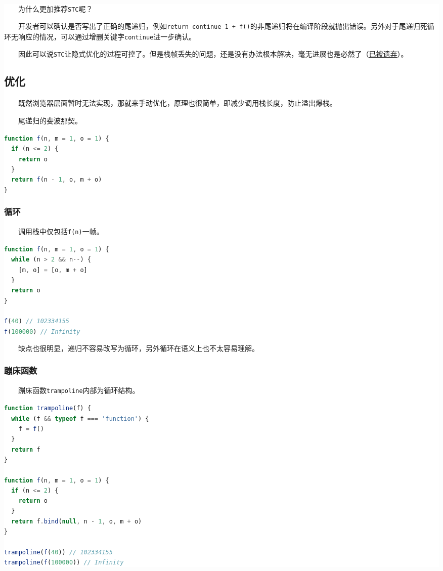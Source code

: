 &emsp;&emsp;为什么更加推荐`STC`呢？

&emsp;&emsp;开发者可以确认是否写出了正确的尾递归，例如`return continue 1 + f()`的非尾递归将在编译阶段就抛出错误。另外对于尾递归死循环无响应的情况，可以通过增删关键字`continue`进一步确认。

&emsp;&emsp;因此可以说`STC`让隐式优化的过程可控了。但是栈帧丢失的问题，还是没有办法根本解决，毫无进展也是必然了（[已被遗弃](https://github.com/tc39/proposals/blob/main/inactive-proposals.md)）。

## 优化

&emsp;&emsp;既然浏览器层面暂时无法实现，那就来手动优化，原理也很简单，即减少调用栈长度，防止溢出爆栈。

&emsp;&emsp;尾递归的斐波那契。

```javascript
function f(n, m = 1, o = 1) {
  if (n <= 2) {
    return o
  }
  return f(n - 1, o, m + o)
}
```

### 循环

&emsp;&emsp;调用栈中仅包括`f(n)`一帧。

```javascript
function f(n, m = 1, o = 1) {
  while (n > 2 && n--) {
    [m, o] = [o, m + o]
  }
  return o
}

f(40) // 102334155
f(100000) // Infinity
```

&emsp;&emsp;缺点也很明显，递归不容易改写为循环，另外循环在语义上也不太容易理解。

### 蹦床函数

&emsp;&emsp;蹦床函数`trampoline`内部为循环结构。

```javascript
function trampoline(f) {
  while (f && typeof f === 'function') {
    f = f()
  }
  return f
}

function f(n, m = 1, o = 1) {
  if (n <= 2) {
    return o
  }
  return f.bind(null, n - 1, o, m + o)
}

trampoline(f(40)) // 102334155
trampoline(f(100000)) // Infinity
```
